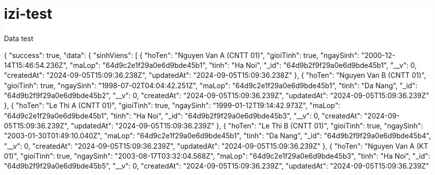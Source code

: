 # izi-test

Data test 


{
    "success": true,
    "data": {
        "sinhViens": [
            {
                "hoTen": "Nguyen Van A (CNTT 01)",
                "gioiTinh": true,
                "ngaySinh": "2000-12-14T15:46:54.236Z",
                "maLop": "64d9c2e1f29a0e6d9bde45b1",
                "tinh": "Ha Noi",
                "_id": "64d9b2f9f29a0e6d9bde45b1",
                "__v": 0,
                "createdAt": "2024-09-05T15:09:36.238Z",
                "updatedAt": "2024-09-05T15:09:36.238Z"
            },
            {
                "hoTen": "Nguyen Van B (CNTT 01)",
                "gioiTinh": true,
                "ngaySinh": "1998-07-02T04:04:42.251Z",
                "maLop": "64d9c2e1f29a0e6d9bde45b1",
                "tinh": "Da Nang",
                "_id": "64d9b2f9f29a0e6d9bde45b2",
                "__v": 0,
                "createdAt": "2024-09-05T15:09:36.239Z",
                "updatedAt": "2024-09-05T15:09:36.239Z"
            },
            {
                "hoTen": "Le Thi A (CNTT 01)",
                "gioiTinh": true,
                "ngaySinh": "1999-01-12T19:14:42.973Z",
                "maLop": "64d9c2e1f29a0e6d9bde45b1",
                "tinh": "Ha Noi",
                "_id": "64d9b2f9f29a0e6d9bde45b3",
                "__v": 0,
                "createdAt": "2024-09-05T15:09:36.239Z",
                "updatedAt": "2024-09-05T15:09:36.239Z"
            },
            {
                "hoTen": "Le Thi B (CNTT 01)",
                "gioiTinh": true,
                "ngaySinh": "2003-01-30T01:49:10.040Z",
                "maLop": "64d9c2e1f29a0e6d9bde45b1",
                "tinh": "Da Nang",
                "_id": "64d9b2f9f29a0e6d9bde45b4",
                "__v": 0,
                "createdAt": "2024-09-05T15:09:36.239Z",
                "updatedAt": "2024-09-05T15:09:36.239Z"
            },
            {
                "hoTen": "Nguyen Van A (KT 01)",
                "gioiTinh": true,
                "ngaySinh": "2003-08-17T03:32:04.568Z",
                "maLop": "64d9c2e1f29a0e6d9bde45b3",
                "tinh": "Ha Noi",
                "_id": "64d9b2f9f29a0e6d9bde45b5",
                "__v": 0,
                "createdAt": "2024-09-05T15:09:36.239Z",
                "updatedAt": "2024-09-05T15:09:36.239Z"